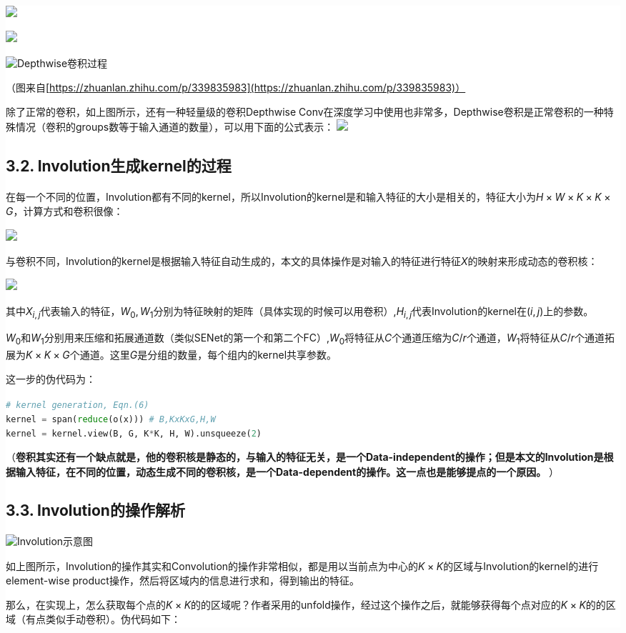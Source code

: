 ![](https://img-blog.csdnimg.cn/20210712101321332.png)

![](https://img-blog.csdnimg.cn/20210712101333742.png)

![Depthwise卷积过程](https://img-blog.csdnimg.cn/20210712101340410.png?x-oss-process=image/watermark,type_ZmFuZ3poZW5naGVpdGk,shadow_10,text_aHR0cHM6Ly9ibG9nLmNzZG4ubmV0L0phc29uX2FuZHJvaWQ5OA==,size_16,color_FFFFFF,t_70)


（图来自[https://zhuanlan.zhihu.com/p/339835983](https://zhuanlan.zhihu.com/p/339835983)）

除了正常的卷积，如上图所示，还有一种轻量级的卷积Depthwise Conv在深度学习中使用也非常多，Depthwise卷积是正常卷积的一种特殊情况（卷积的groups数等于输入通道的数量），可以用下面的公式表示：
![](https://img-blog.csdnimg.cn/20210712101407858.png)




## 3.2. Involution生成kernel的过程

在每一个不同的位置，Involution都有不同的kernel，所以Involution的kernel是和输入特征的大小是相关的，特征大小为$H \times W \times K \times K \times G$，计算方式和卷积很像：

![](https://img-blog.csdnimg.cn/20210712101449330.png)



与卷积不同，Involution的kernel是根据输入特征自动生成的，本文的具体操作是对输入的特征进行特征$X$的映射来形成动态的卷积核：

![](https://img-blog.csdnimg.cn/20210712101503619.png)


其中$X_{i,j}$代表输入的特征，$W_0,W_1$分别为特征映射的矩阵（具体实现的时候可以用卷积）,$H_{i,j}$代表Involution的kernel在$(i,j)$上的参数。

$W_0$和$W_1$分别用来压缩和拓展通道数（类似SENet的第一个和第二个FC）,$W_0$将特征从$C$个通道压缩为$C/r$个通道，$W_1$将特征从$C/r$个通道拓展为$K \times K \times G$个通道。这里$G$是分组的数量，每个组内的kernel共享参数。

这一步的伪代码为：

```python
# kernel generation, Eqn.(6)
kernel = span(reduce(o(x))) # B,KxKxG,H,W
kernel = kernel.view(B, G, K*K, H, W).unsqueeze(2)
```


（**卷积其实还有一个缺点就是，他的卷积核是静态的，与输入的特征无关，是一个Data-independent的操作；但是本文的Involution是根据输入特征，在不同的位置，动态生成不同的卷积核，是一个Data-dependent的操作。这一点也是能够提点的一个原因。** ）


## 3.3. Involution的操作解析

![Involution示意图](https://img-blog.csdnimg.cn/20210712101512337.png?x-oss-process=image/watermark,type_ZmFuZ3poZW5naGVpdGk,shadow_10,text_aHR0cHM6Ly9ibG9nLmNzZG4ubmV0L0phc29uX2FuZHJvaWQ5OA==,size_16,color_FFFFFF,t_70)


如上图所示，Involution的操作其实和Convolution的操作非常相似，都是用以当前点为中心的$K \times K$的区域与Involution的kernel的进行element-wise product操作，然后将区域内的信息进行求和，得到输出的特征。

那么，在实现上，怎么获取每个点的$K \times K$的的区域呢？作者采用的unfold操作，经过这个操作之后，就能够获得每个点对应的$K \times K$的的区域（有点类似手动卷积）。伪代码如下：
